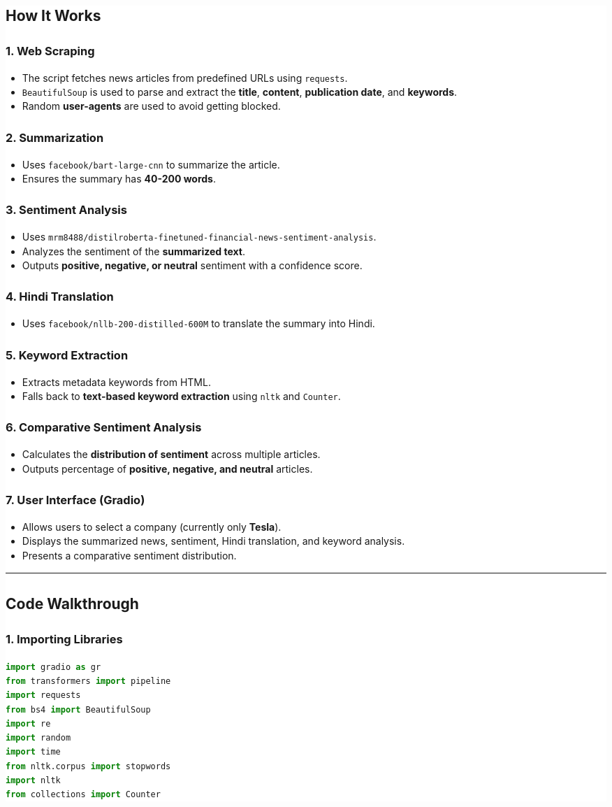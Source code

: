 
## How It Works

### 1. Web Scraping
- The script fetches news articles from predefined URLs using `requests`.
- `BeautifulSoup` is used to parse and extract the **title**, **content**, **publication date**, and **keywords**.
- Random **user-agents** are used to avoid getting blocked.

### 2. Summarization
- Uses `facebook/bart-large-cnn` to summarize the article.
- Ensures the summary has **40-200 words**.

### 3. Sentiment Analysis
- Uses `mrm8488/distilroberta-finetuned-financial-news-sentiment-analysis`.
- Analyzes the sentiment of the **summarized text**.
- Outputs **positive, negative, or neutral** sentiment with a confidence score.

### 4. Hindi Translation
- Uses `facebook/nllb-200-distilled-600M` to translate the summary into Hindi.

### 5. Keyword Extraction
- Extracts metadata keywords from HTML.
- Falls back to **text-based keyword extraction** using `nltk` and `Counter`.

### 6. Comparative Sentiment Analysis
- Calculates the **distribution of sentiment** across multiple articles.
- Outputs percentage of **positive, negative, and neutral** articles.

### 7. User Interface (Gradio)
- Allows users to select a company (currently only **Tesla**).
- Displays the summarized news, sentiment, Hindi translation, and keyword analysis.
- Presents a comparative sentiment distribution.

---

## Code Walkthrough

### 1. Importing Libraries
```python
import gradio as gr
from transformers import pipeline
import requests
from bs4 import BeautifulSoup
import re
import random
import time
from nltk.corpus import stopwords
import nltk
from collections import Counter
```

